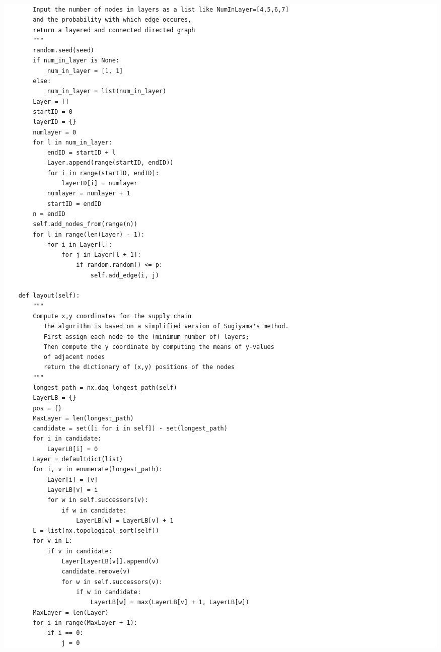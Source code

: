 ```{.python.marimo}
        Input the number of nodes in layers as a list like NumInLayer=[4,5,6,7]
        and the probability with which edge occures,
        return a layered and connected directed graph
        """
        random.seed(seed)
        if num_in_layer is None:
            num_in_layer = [1, 1]
        else:
            num_in_layer = list(num_in_layer)
        Layer = []
        startID = 0
        layerID = {}
        numlayer = 0
        for l in num_in_layer:
            endID = startID + l
            Layer.append(range(startID, endID))
            for i in range(startID, endID):
                layerID[i] = numlayer
            numlayer = numlayer + 1
            startID = endID
        n = endID
        self.add_nodes_from(range(n))
        for l in range(len(Layer) - 1):
            for i in Layer[l]:
                for j in Layer[l + 1]:
                    if random.random() <= p:
                        self.add_edge(i, j)

    def layout(self):
        """
        Compute x,y coordinates for the supply chain
           The algorithm is based on a simplified version of Sugiyama's method.
           First assign each node to the (minimum number of) layers;
           Then compute the y coordinate by computing the means of y-values
           of adjacent nodes
           return the dictionary of (x,y) positions of the nodes
        """
        longest_path = nx.dag_longest_path(self)
        LayerLB = {}
        pos = {}
        MaxLayer = len(longest_path)
        candidate = set([i for i in self]) - set(longest_path)
        for i in candidate:
            LayerLB[i] = 0
        Layer = defaultdict(list)
        for i, v in enumerate(longest_path):
            Layer[i] = [v]
            LayerLB[v] = i
            for w in self.successors(v):
                if w in candidate:
                    LayerLB[w] = LayerLB[v] + 1
        L = list(nx.topological_sort(self))
        for v in L:
            if v in candidate:
                Layer[LayerLB[v]].append(v)
                candidate.remove(v)
                for w in self.successors(v):
                    if w in candidate:
                        LayerLB[w] = max(LayerLB[v] + 1, LayerLB[w])
        MaxLayer = len(Layer)
        for i in range(MaxLayer + 1):
            if i == 0:
                j = 0
```